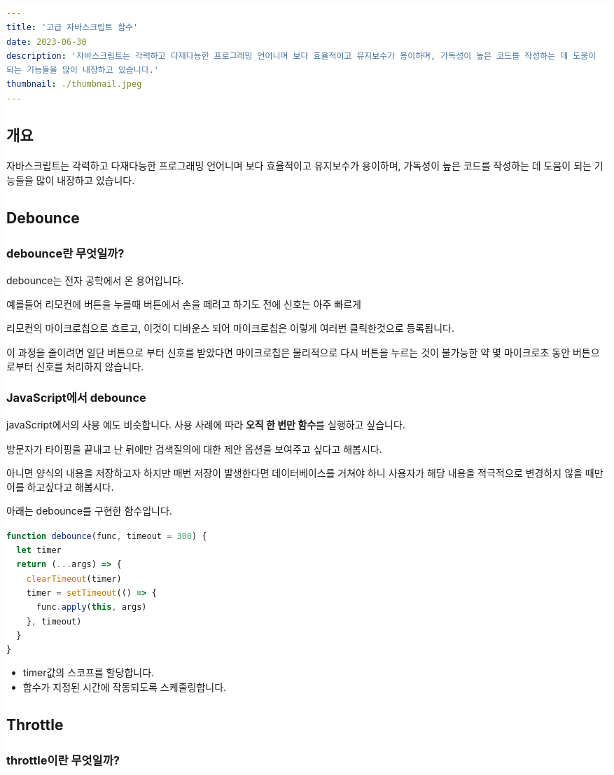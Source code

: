 ```yaml
---
title: '고급 자바스크립트 함수'
date: 2023-06-30
description: '자바스크립트는 각력하고 다재다능한 프로그래밍 언어니며 보다 효율적이고 유지보수가 용이하며, 가독성이 높은 코드를 작성하는 데 도움이 되는 기능들을 많이 내장하고 있습니다.'
thumbnail: ./thumbnail.jpeg
---
```


## 개요

자바스크립트는 각력하고 다재다능한 프로그래밍 언어니며 보다 효율적이고 유지보수가 용이하며, 가독성이 높은 코드를 작성하는 데 도움이 되는 기능들을 많이 내장하고 있습니다.

## Debounce

### debounce란 무엇일까?

debounce는 전자 공학에서 온 용어입니다.

예를들어 리모컨에 버튼을 누를때 버튼에서 손을 떼려고 하기도 전에 신호는 아주 빠르게

리모컨의 마이크로칩으로 흐르고, 이것이 디바운스 되어 마이크로칩은 이렇게 여러번 클릭한것으로 등록됩니다.

이 과정을 줄이려면 일단 버튼으로 부터 신호를 받았다면 마이크로칩은 물리적으로 다시 버튼을 누르는 것이 불가능한 약 몇 마이크로초 동안 버튼으로부터 신호를 처리하지 않습니다.

### JavaScript에서 debounce

javaScript에서의 사용 예도 비슷합니다. 사용 사례에 따라 **오직 한 번만 함수**를 실행하고 싶습니다.

방문자가 타이핑을 끝내고 난 뒤에만 검색질의에 대한 제안 옵션을 보여주고 싶다고 해봅시다.

아니면 양식의 내용을 저장하고자 하지만 매번 저장이 발생한다면 데이터베이스를 거쳐야 하니 사용자가 해당 내용을 적극적으로 변경하지 않을 때만 이를 하고싶다고 해봅시다.

아래는 debounce를 구현한 함수입니다.

```jsx
function debounce(func, timeout = 300) {
  let timer
  return (...args) => {
    clearTimeout(timer)
    timer = setTimeout(() => {
      func.apply(this, args)
    }, timeout)
  }
}
```

- timer값의 스코프를 할당합니다.
- 함수가 지정된 시간에 작동되도록 스케줄링합니다.

## Throttle

### throttle이란 무엇일까?
